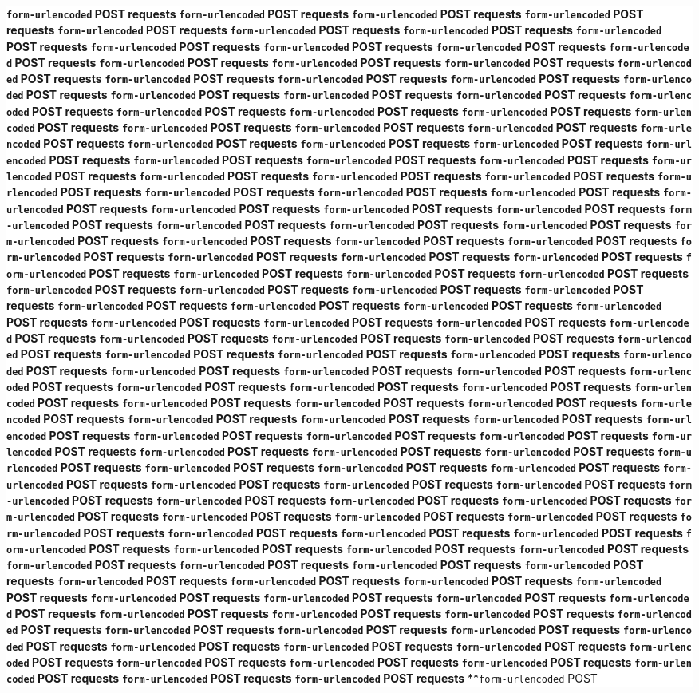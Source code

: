 **`form-urlencoded` POST requests** **`form-urlencoded` POST requests** **`form-urlencoded` POST requests** **`form-urlencoded` POST requests** **`form-urlencoded` POST requests** **`form-urlencoded` POST requests** **`form-urlencoded` POST requests** **`form-urlencoded` POST requests** **`form-urlencoded` POST requests** **`form-urlencoded` POST requests** **`form-urlencoded` POST requests** **`form-urlencoded` POST requests** **`form-urlencoded` POST requests** **`form-urlencoded` POST requests** **`form-urlencoded` POST requests** **`form-urlencoded` POST requests** **`form-urlencoded` POST requests** **`form-urlencoded` POST requests** **`form-urlencoded` POST requests** **`form-urlencoded` POST requests** **`form-urlencoded` POST requests** **`form-urlencoded` POST requests** **`form-urlencoded` POST requests** **`form-urlencoded` POST requests** **`form-urlencoded` POST requests** **`form-urlencoded` POST requests** **`form-urlencoded` POST requests** **`form-urlencoded` POST requests** **`form-urlencoded` POST requests** **`form-urlencoded` POST requests** **`form-urlencoded` POST requests** **`form-urlencoded` POST requests** **`form-urlencoded` POST requests** **`form-urlencoded` POST requests** **`form-urlencoded` POST requests** **`form-urlencoded` POST requests** **`form-urlencoded` POST requests** **`form-urlencoded` POST requests** **`form-urlencoded` POST requests** **`form-urlencoded` POST requests** **`form-urlencoded` POST requests** **`form-urlencoded` POST requests** **`form-urlencoded` POST requests** **`form-urlencoded` POST requests** **`form-urlencoded` POST requests** **`form-urlencoded` POST requests** **`form-urlencoded` POST requests** **`form-urlencoded` POST requests** **`form-urlencoded` POST requests** **`form-urlencoded` POST requests** **`form-urlencoded` POST requests** **`form-urlencoded` POST requests** **`form-urlencoded` POST requests** **`form-urlencoded` POST requests** **`form-urlencoded` POST requests** **`form-urlencoded` POST requests** **`form-urlencoded` POST requests** **`form-urlencoded` POST requests** **`form-urlencoded` POST requests** **`form-urlencoded` POST requests** **`form-urlencoded` POST requests** **`form-urlencoded` POST requests** **`form-urlencoded` POST requests** **`form-urlencoded` POST requests** **`form-urlencoded` POST requests** **`form-urlencoded` POST requests** **`form-urlencoded` POST requests** **`form-urlencoded` POST requests** **`form-urlencoded` POST requests** **`form-urlencoded` POST requests** **`form-urlencoded` POST requests** **`form-urlencoded` POST requests** **`form-urlencoded` POST requests** **`form-urlencoded` POST requests** **`form-urlencoded` POST requests** **`form-urlencoded` POST requests** **`form-urlencoded` POST requests** **`form-urlencoded` POST requests** **`form-urlencoded` POST requests** **`form-urlencoded` POST requests** **`form-urlencoded` POST requests** **`form-urlencoded` POST requests** **`form-urlencoded` POST requests** **`form-urlencoded` POST requests** **`form-urlencoded` POST requests** **`form-urlencoded` POST requests** **`form-urlencoded` POST requests** **`form-urlencoded` POST requests** **`form-urlencoded` POST requests** **`form-urlencoded` POST requests** **`form-urlencoded` POST requests** **`form-urlencoded` POST requests** **`form-urlencoded` POST requests** **`form-urlencoded` POST requests** **`form-urlencoded` POST requests** **`form-urlencoded` POST requests** **`form-urlencoded` POST requests** **`form-urlencoded` POST requests** **`form-urlencoded` POST requests** **`form-urlencoded` POST requests** **`form-urlencoded` POST requests** **`form-urlencoded` POST requests** **`form-urlencoded` POST requests** **`form-urlencoded` POST requests** **`form-urlencoded` POST requests** **`form-urlencoded` POST requests** **`form-urlencoded` POST requests** **`form-urlencoded` POST requests** **`form-urlencoded` POST requests** **`form-urlencoded` POST requests** **`form-urlencoded` POST requests** **`form-urlencoded` POST requests** **`form-urlencoded` POST requests** **`form-urlencoded` POST requests** **`form-urlencoded` POST requests** **`form-urlencoded` POST requests** **`form-urlencoded` POST requests** **`form-urlencoded` POST requests** **`form-urlencoded` POST requests** **`form-urlencoded` POST requests** **`form-urlencoded` POST requests** **`form-urlencoded` POST requests** **`form-urlencoded` POST requests** **`form-urlencoded` POST requests** **`form-urlencoded` POST requests** **`form-urlencoded` POST requests** **`form-urlencoded` POST requests** **`form-urlencoded` POST requests** **`form-urlencoded` POST requests** **`form-urlencoded` POST requests** **`form-urlencoded` POST requests** **`form-urlencoded` POST requests** **`form-urlencoded` POST requests** **`form-urlencoded` POST requests** **`form-urlencoded` POST requests** **`form-urlencoded` POST requests** **`form-urlencoded` POST requests** **`form-urlencoded` POST requests** **`form-urlencoded` POST requests** **`form-urlencoded` POST requests** **`form-urlencoded` POST requests** **`form-urlencoded` POST requests** **`form-urlencoded` POST requests** **`form-urlencoded` POST requests** **`form-urlencoded` POST requests** **`form-urlencoded` POST requests** **`form-urlencoded` POST requests** **`form-urlencoded` POST requests** **`form-urlencoded` POST requests** **`form-urlencoded` POST requests** **`form-urlencoded` POST requests** **`form-urlencoded` POST requests** **`form-urlencoded` POST requests** **`form-urlencoded` POST requests** **`form-urlencoded` POST requests** **`form-urlencoded` POST requests** **`form-urlencoded` POST requests** **`form-urlencoded` POST requests** **`form-urlencoded` POST requests** **`form-urlencoded` POST requests** **`form-urlencoded` POST requests** **`form-urlencoded` POST requests** **`form-urlencoded` POST requests** **`form-urlencoded` POST requests** **`form-urlencoded` POST